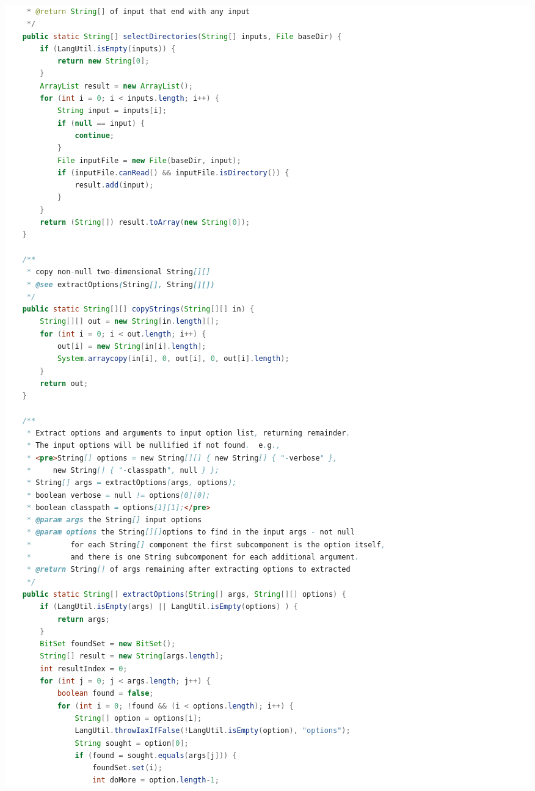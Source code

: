 ```java
     * @return String[] of input that end with any input
     */
    public static String[] selectDirectories(String[] inputs, File baseDir) {
        if (LangUtil.isEmpty(inputs)) {
            return new String[0];
        }
        ArrayList result = new ArrayList();
        for (int i = 0; i < inputs.length; i++) {
            String input = inputs[i];
            if (null == input) {
                continue;
            }
            File inputFile = new File(baseDir, input);
            if (inputFile.canRead() && inputFile.isDirectory()) {
                result.add(input);
            }
        }
        return (String[]) result.toArray(new String[0]);
    }

    /** 
     * copy non-null two-dimensional String[][] 
     * @see extractOptions(String[], String[][]) 
     */
    public static String[][] copyStrings(String[][] in) {
        String[][] out = new String[in.length][];
        for (int i = 0; i < out.length; i++) {
            out[i] = new String[in[i].length];
            System.arraycopy(in[i], 0, out[i], 0, out[i].length);
        } 
        return out;
    }

    /** 
     * Extract options and arguments to input option list, returning remainder.
     * The input options will be nullified if not found.  e.g., 
     * <pre>String[] options = new String[][] { new String[] { "-verbose" },
     *     new String[] { "-classpath", null } };
     * String[] args = extractOptions(args, options);
     * boolean verbose = null != options[0][0];
     * boolean classpath = options[1][1];</pre>
     * @param args the String[] input options
     * @param options the String[][]options to find in the input args - not null
     *         for each String[] component the first subcomponent is the option itself,
     *         and there is one String subcomponent for each additional argument.
     * @return String[] of args remaining after extracting options to extracted 
     */
    public static String[] extractOptions(String[] args, String[][] options) {
        if (LangUtil.isEmpty(args) || LangUtil.isEmpty(options) ) {
            return args;
        }
        BitSet foundSet = new BitSet();
        String[] result = new String[args.length];
        int resultIndex = 0;
        for (int j = 0; j < args.length; j++) {
            boolean found = false;
            for (int i = 0; !found && (i < options.length); i++) {
                String[] option = options[i];
                LangUtil.throwIaxIfFalse(!LangUtil.isEmpty(option), "options");
                String sought = option[0];
                if (found = sought.equals(args[j])) {                    
                    foundSet.set(i);
                    int doMore = option.length-1;
```